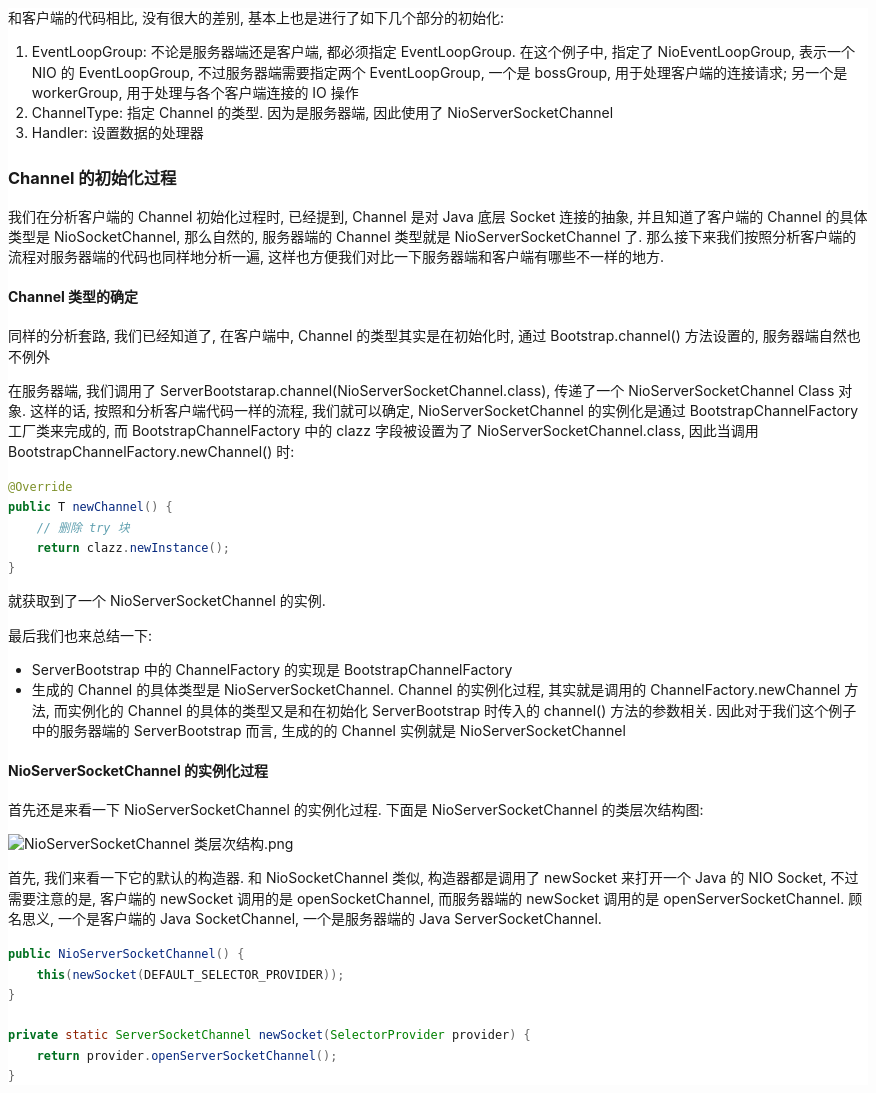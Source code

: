 和客户端的代码相比, 没有很大的差别, 基本上也是进行了如下几个部分的初始化:

1. EventLoopGroup: 不论是服务器端还是客户端, 都必须指定 EventLoopGroup. 在这个例子中, 指定了 NioEventLoopGroup, 表示一个 NIO 的 EventLoopGroup, 不过服务器端需要指定两个 EventLoopGroup, 一个是 bossGroup, 用于处理客户端的连接请求; 另一个是 workerGroup, 用于处理与各个客户端连接的 IO 操作
2. ChannelType: 指定 Channel 的类型. 因为是服务器端, 因此使用了 NioServerSocketChannel
3. Handler: 设置数据的处理器

### Channel 的初始化过程

我们在分析客户端的 Channel 初始化过程时, 已经提到, Channel 是对 Java 底层 Socket 连接的抽象, 并且知道了客户端的 Channel 的具体类型是 NioSocketChannel, 那么自然的, 服务器端的 Channel 类型就是 NioServerSocketChannel 了. 那么接下来我们按照分析客户端的流程对服务器端的代码也同样地分析一遍, 这样也方便我们对比一下服务器端和客户端有哪些不一样的地方.

#### Channel 类型的确定

同样的分析套路, 我们已经知道了, 在客户端中, Channel 的类型其实是在初始化时, 通过 Bootstrap.channel() 方法设置的, 服务器端自然也不例外

在服务器端, 我们调用了 ServerBootstarap.channel(NioServerSocketChannel.class), 传递了一个 NioServerSocketChannel Class 对象. 这样的话, 按照和分析客户端代码一样的流程, 我们就可以确定, NioServerSocketChannel 的实例化是通过 BootstrapChannelFactory 工厂类来完成的, 而 BootstrapChannelFactory 中的 clazz 字段被设置为了 NioServerSocketChannel.class, 因此当调用 BootstrapChannelFactory.newChannel() 时:

```Java
@Override
public T newChannel() {
	// 删除 try 块
    return clazz.newInstance();
}
```

就获取到了一个 NioServerSocketChannel 的实例.

最后我们也来总结一下:

- ServerBootstrap 中的 ChannelFactory 的实现是 BootstrapChannelFactory
- 生成的 Channel 的具体类型是 NioServerSocketChannel. Channel 的实例化过程, 其实就是调用的 ChannelFactory.newChannel 方法, 而实例化的 Channel 的具体的类型又是和在初始化 ServerBootstrap 时传入的 channel() 方法的参数相关. 因此对于我们这个例子中的服务器端的 ServerBootstrap 而言, 生成的的 Channel 实例就是 NioServerSocketChannel

#### NioServerSocketChannel 的实例化过程

首先还是来看一下 NioServerSocketChannel 的实例化过程. 下面是 NioServerSocketChannel 的类层次结构图:

![NioServerSocketChannel 类层次结构.png](https://echo798.oss-cn-shenzhen.aliyuncs.com/img/202409182203035.png)

首先, 我们来看一下它的默认的构造器. 和 NioSocketChannel 类似, 构造器都是调用了 newSocket 来打开一个 Java 的 NIO Socket, 不过需要注意的是, 客户端的 newSocket 调用的是 openSocketChannel, 而服务器端的 newSocket 调用的是 openServerSocketChannel. 顾名思义, 一个是客户端的 Java SocketChannel, 一个是服务器端的 Java ServerSocketChannel.

```Java
public NioServerSocketChannel() {
    this(newSocket(DEFAULT_SELECTOR_PROVIDER));
}

private static ServerSocketChannel newSocket(SelectorProvider provider) {
    return provider.openServerSocketChannel();
}
```
